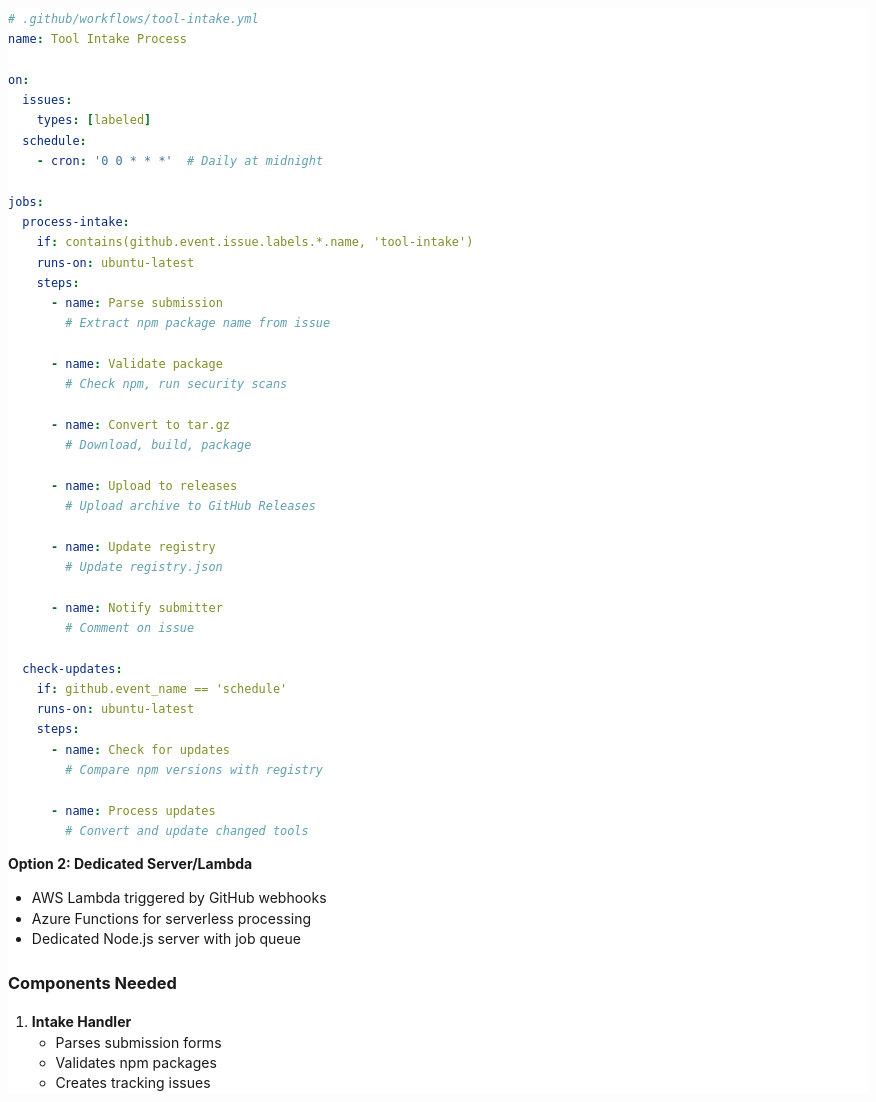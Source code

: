 ```yaml
# .github/workflows/tool-intake.yml
name: Tool Intake Process

on:
  issues:
    types: [labeled]
  schedule:
    - cron: '0 0 * * *'  # Daily at midnight

jobs:
  process-intake:
    if: contains(github.event.issue.labels.*.name, 'tool-intake')
    runs-on: ubuntu-latest
    steps:
      - name: Parse submission
        # Extract npm package name from issue
      
      - name: Validate package
        # Check npm, run security scans
      
      - name: Convert to tar.gz
        # Download, build, package
      
      - name: Upload to releases
        # Upload archive to GitHub Releases
      
      - name: Update registry
        # Update registry.json
      
      - name: Notify submitter
        # Comment on issue

  check-updates:
    if: github.event_name == 'schedule'
    runs-on: ubuntu-latest
    steps:
      - name: Check for updates
        # Compare npm versions with registry
      
      - name: Process updates
        # Convert and update changed tools
```

**Option 2: Dedicated Server/Lambda**

- AWS Lambda triggered by GitHub webhooks
- Azure Functions for serverless processing
- Dedicated Node.js server with job queue

### Components Needed

1. **Intake Handler**
   - Parses submission forms
   - Validates npm packages
   - Creates tracking issues
